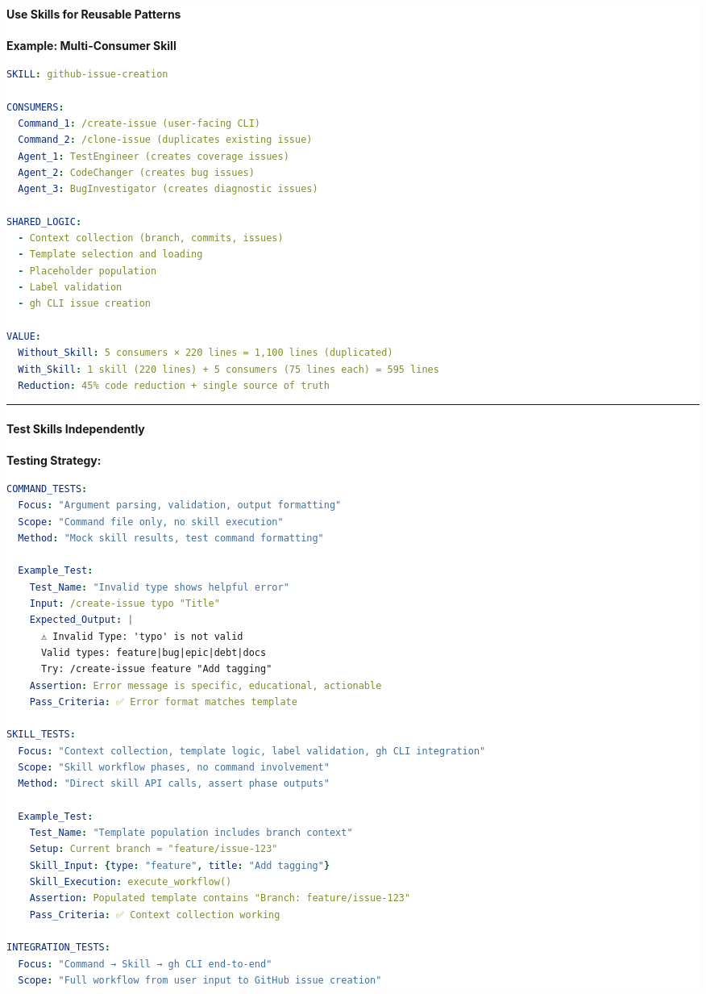 
#### Use Skills for Reusable Patterns

**Example: Multi-Consumer Skill**

```yaml
SKILL: github-issue-creation

CONSUMERS:
  Command_1: /create-issue (user-facing CLI)
  Command_2: /clone-issue (duplicates existing issue)
  Agent_1: TestEngineer (creates coverage issues)
  Agent_2: CodeChanger (creates bug issues)
  Agent_3: BugInvestigator (creates diagnostic issues)

SHARED_LOGIC:
  - Context collection (branch, commits, issues)
  - Template selection and loading
  - Placeholder population
  - Label validation
  - gh CLI issue creation

VALUE:
  Without_Skill: 5 consumers × 220 lines = 1,100 lines (duplicated)
  With_Skill: 1 skill (220 lines) + 5 consumers (75 lines each) = 595 lines
  Reduction: 45% code reduction + single source of truth
```

---

#### Test Skills Independently

**Testing Strategy:**

```yaml
COMMAND_TESTS:
  Focus: "Argument parsing, validation, output formatting"
  Scope: "Command file only, no skill execution"
  Method: "Mock skill results, test command formatting"

  Example_Test:
    Test_Name: "Invalid type shows helpful error"
    Input: /create-issue typo "Title"
    Expected_Output: |
      ⚠️ Invalid Type: 'typo' is not valid
      Valid types: feature|bug|epic|debt|docs
      Try: /create-issue feature "Add tagging"
    Assertion: Error message is specific, educational, actionable
    Pass_Criteria: ✅ Error format matches template

SKILL_TESTS:
  Focus: "Context collection, template logic, label validation, gh CLI integration"
  Scope: "Skill workflow phases, no command involvement"
  Method: "Direct skill API calls, assert phase outputs"

  Example_Test:
    Test_Name: "Template population includes branch context"
    Setup: Current branch = "feature/issue-123"
    Skill_Input: {type: "feature", title: "Add tagging"}
    Skill_Execution: execute_workflow()
    Assertion: Populated template contains "Branch: feature/issue-123"
    Pass_Criteria: ✅ Context collection working

INTEGRATION_TESTS:
  Focus: "Command → Skill → gh CLI end-to-end"
  Scope: "Full workflow from user input to GitHub issue creation"
```